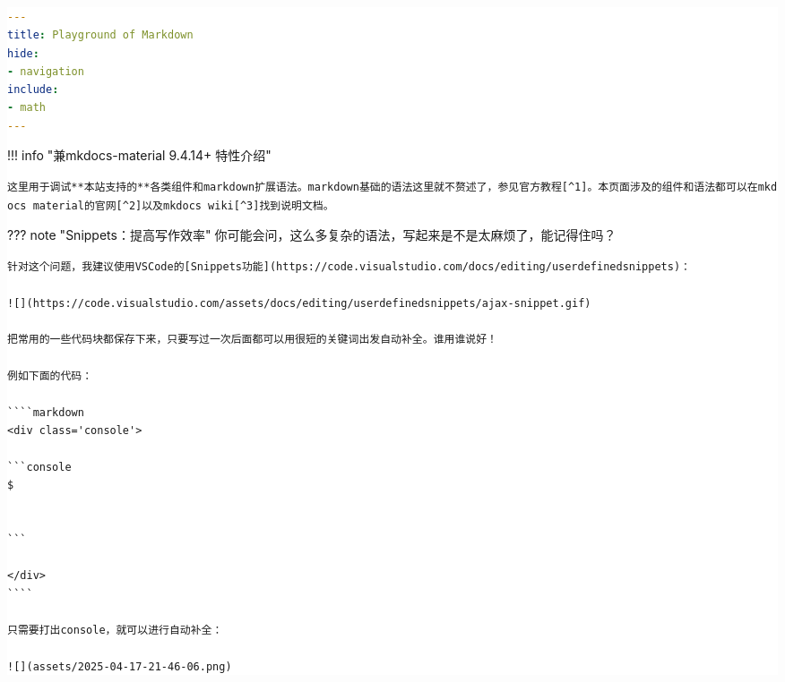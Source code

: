 ```yaml
---
title: Playground of Markdown
hide:
- navigation
include:
- math
---
```



!!! info "兼mkdocs-material 9.4.14+ 特性介绍"

    这里用于调试**本站支持的**各类组件和markdown扩展语法。markdown基础的语法这里就不赘述了，参见官方教程[^1]。本页面涉及的组件和语法都可以在mkdocs material的官网[^2]以及mkdocs wiki[^3]找到说明文档。

??? note "Snippets：提高写作效率"
    你可能会问，这么多复杂的语法，写起来是不是太麻烦了，能记得住吗？

    针对这个问题，我建议使用VSCode的[Snippets功能](https://code.visualstudio.com/docs/editing/userdefinedsnippets)：

    ![](https://code.visualstudio.com/assets/docs/editing/userdefinedsnippets/ajax-snippet.gif)
    
    把常用的一些代码块都保存下来，只要写过一次后面都可以用很短的关键词出发自动补全。谁用谁说好！

    例如下面的代码：

    ````markdown
    <div class='console'>
    
    ```console
    $ 
    
    
    ```
    
    </div>
    ````

    只需要打出console，就可以进行自动补全：

    ![](assets/2025-04-17-21-46-06.png)


[^1]: 这话是鲁迅说的。
[^1]: [Markdown语法](https://www.markdownguide.org/)
[^2]: [mkdocs-material](https://squidfunk.github.io/mkdocs-material/)
[^3]: [mkdocs-wiki](https://github.com/mkdocs/mkdocs/wiki)
[^4]: [MathJax官网：www.mathjax.org](https://www.mathjax.org/)
[^5]: [mermaid官网：mermaid-js.github.io/mermaid](https://mermaid-js.github.io/mermaid/#/)